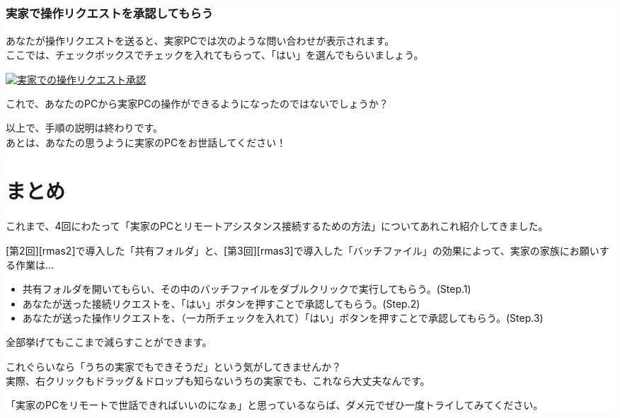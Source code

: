   [9]: /images/rmas/send_control_request.png

### 実家で操作リクエストを承認してもらう

あなたが操作リクエストを送ると、実家PCでは次のような問い合わせが表示されます。<br>
ここでは、チェックボックスでチェックを入れてもらって、「はい」を選んでもらいましょう。

[![実家での操作リクエスト承認][10]][10]

  [10]: /images/rmas/accept_control_request.png

これで、あなたのPCから実家PCの操作ができるようになったのではないでしょうか？

以上で、手順の説明は終わりです。<br>
あとは、あなたの思うように実家のPCをお世話してください！

# まとめ

これまで、4回にわたって「実家のPCとリモートアシスタンス接続するための方法」についてあれこれ紹介してきました。

[第2回][rmas2]で導入した「共有フォルダ」と、[第3回][rmas3]で導入した「バッチファイル」の効果によって、実家の家族にお願いする作業は…

- 共有フォルダを開いてもらい、その中のバッチファイルをダブルクリックで実行してもらう。(Step.1)
- あなたが送った接続リクエストを、「はい」ボタンを押すことで承認してもらう。(Step.2)
- あなたが送った操作リクエストを、（一カ所チェックを入れて）「はい」ボタンを押すことで承認してもらう。(Step.3)

全部挙げてもここまで減らすことができます。

これぐらいなら「うちの実家でもできそうだ」という気がしてきませんか？<br>
実際、右クリックもドラッグ＆ドロップも知らないうちの実家でも、これなら大丈夫なんです。

「実家のPCをリモートで世話できればいいのになぁ」と思っているならば、ダメ元でぜひ一度トライしてみてください。



  [1]: /images/rmas/copy_bat_to_dropbox.png
  [2]: /images/rmas/shortcut_to_db_folder.png
  [3]: /images/rmas/exec_bat_file.png
  [4]: /images/rmas/wait_for_request.png
  [5]: /images/rmas/download_invitation_file.png
  [5.2]: /images/rmas/select_download.png
  [5.3]: /images/rmas/double_click_inv_file.png
  [5.5]: /images/rmas/password_to_connect.png
  [6]: /images/rmas/accept_request.png
  [7]: /images/rmas/background_turns_black.png
  [8]: /images/rmas/desktop_on_desktop.png